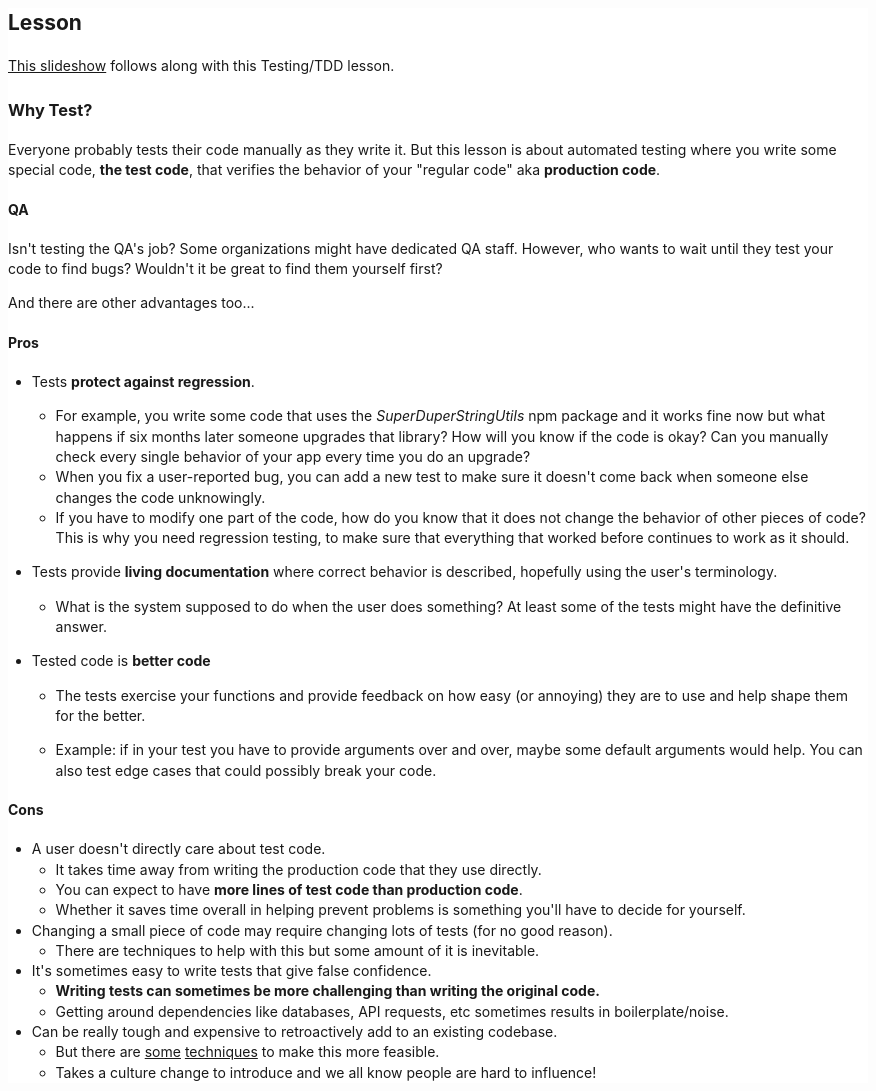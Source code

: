 ## Lesson

[This slideshow](https://docs.google.com/presentation/d/1viDJyLHXVs-VioUEatvWHDZeOCCmPxZNPHzH0C393rg/edit?usp=sharing) follows along with this Testing/TDD lesson.

### Why Test?

Everyone probably tests their code manually as they write it. But this lesson is about automated testing where you write some special code, **the test code**, that verifies the behavior of your "regular code" aka **production code**.

#### QA

Isn't testing the QA's job? Some organizations might have dedicated QA staff. However, who wants to wait until they test your code to find bugs? Wouldn't it be great to find them yourself first?

And there are other advantages too...

#### Pros

- Tests **protect against regression**.
  - For example, you write some code that uses the _SuperDuperStringUtils_ npm package and it works fine now but what happens if six months later someone upgrades that library? How will you know if the code is okay? Can you manually check every single behavior of your app every time you do an upgrade?
  - When you fix a user-reported bug, you can add a new test to make sure it doesn't come back when someone else changes the code unknowingly.
  - If you have to modify one part of the code, how do you know that it does not change the behavior of other pieces of code? This is why you need regression testing, to make sure that everything that worked before continues to work as it should.
- Tests provide **living documentation** where correct behavior is described, hopefully using the user's terminology.
  - What is the system supposed to do when the user does something? At least some of the tests might have the definitive answer.
- Tested code is **better code**

  - The tests exercise your functions and provide feedback on how easy (or annoying) they are to use and help shape them for the better.

  - Example: if in your test you have to provide arguments over and over, maybe some default arguments would help. You can also test edge cases that could possibly break your code.

#### Cons

- A user doesn't directly care about test code.
  - It takes time away from writing the production code that they use directly.
  - You can expect to have **more lines of test code than production code**.
  - Whether it saves time overall in helping prevent problems is something you'll have to decide for yourself.
- Changing a small piece of code may require changing lots of tests (for no good reason).
  - There are techniques to help with this but some amount of it is inevitable.
- It's sometimes easy to write tests that give false confidence.
  - **Writing tests can sometimes be more challenging than writing the original code.**
  - Getting around dependencies like databases, API requests, etc sometimes results in boilerplate/noise.
- Can be really tough and expensive to retroactively add to an existing codebase.
  - But there are [some](https://danlimerick.wordpress.com/2012/04/25/tdd-when-up-to-your-neck-in-legacy-code/) [techniques](https://www.goodreads.com/book/show/19898424-working-effectively-with-legacy-code) to make this more feasible.
  - Takes a culture change to introduce and we all know people are hard to influence!

